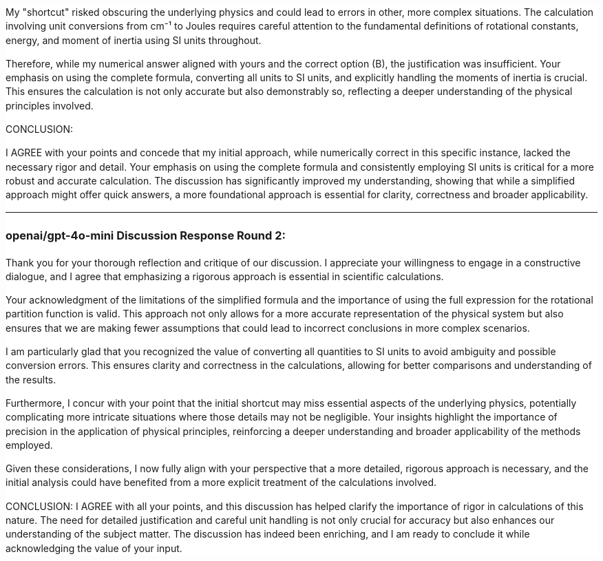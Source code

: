 

My "shortcut" risked obscuring the underlying physics and could lead to errors in other, more complex situations.  The calculation involving unit conversions from cm⁻¹ to Joules requires careful attention to the fundamental definitions of rotational constants, energy, and moment of inertia using SI units throughout.



Therefore, while my numerical answer aligned with yours and the correct option (B), the justification was insufficient.  Your emphasis on using the complete formula, converting all units to SI units, and explicitly handling the moments of inertia is crucial.  This ensures the calculation is not only accurate but also demonstrably so, reflecting a deeper understanding of the physical principles involved.



CONCLUSION:

I AGREE with your points and concede that my initial approach, while numerically correct in this specific instance, lacked the necessary rigor and detail. Your emphasis on using the complete formula and consistently employing SI units is critical for a more robust and accurate calculation.  The discussion has significantly improved my understanding, showing that while a simplified approach might offer quick answers, a more foundational approach is essential for clarity, correctness and broader applicability.



[//]: # (2024-11-23 22:49:14)

---




[//]: # (2024-11-23 22:49:18)
### openai/gpt-4o-mini Discussion Response Round 2:


[//]: # (2024-11-23 22:49:18)
Thank you for your thorough reflection and critique of our discussion. I appreciate your willingness to engage in a constructive dialogue, and I agree that emphasizing a rigorous approach is essential in scientific calculations.

Your acknowledgment of the limitations of the simplified formula and the importance of using the full expression for the rotational partition function is valid. This approach not only allows for a more accurate representation of the physical system but also ensures that we are making fewer assumptions that could lead to incorrect conclusions in more complex scenarios.

I am particularly glad that you recognized the value of converting all quantities to SI units to avoid ambiguity and possible conversion errors. This ensures clarity and correctness in the calculations, allowing for better comparisons and understanding of the results.

Furthermore, I concur with your point that the initial shortcut may miss essential aspects of the underlying physics, potentially complicating more intricate situations where those details may not be negligible. Your insights highlight the importance of precision in the application of physical principles, reinforcing a deeper understanding and broader applicability of the methods employed.

Given these considerations, I now fully align with your perspective that a more detailed, rigorous approach is necessary, and the initial analysis could have benefited from a more explicit treatment of the calculations involved.

CONCLUSION: 
I AGREE with all your points, and this discussion has helped clarify the importance of rigor in calculations of this nature. The need for detailed justification and careful unit handling is not only crucial for accuracy but also enhances our understanding of the subject matter. The discussion has indeed been enriching, and I am ready to conclude it while acknowledging the value of your input.


[//]: # (2024-11-23 22:48:45)
[//]: # (2024-11-23 22:48:45)
[//]: # (2024-11-23 22:48:45)
[//]: # (2024-11-23 22:48:45)
[//]: # (2024-11-23 22:48:45)
[//]: # (2024-11-23 22:48:45)
[//]: # (2024-11-23 22:48:53)
[//]: # (2024-11-23 22:48:53)
[//]: # (2024-11-23 22:48:53)
[//]: # (2024-11-23 22:49:01)
[//]: # (2024-11-23 22:49:01)
[//]: # (2024-11-23 22:49:01)
[//]: # (2024-11-23 22:49:08)
[//]: # (2024-11-23 22:49:08)
[//]: # (2024-11-23 22:49:08)
[//]: # (2024-11-23 22:49:22)
[//]: # (2024-11-23 22:49:22)
[//]: # (2024-11-23 22:49:22)
[//]: # (2024-11-23 22:49:22)
[//]: # (2024-11-23 22:49:22)
[//]: # (2024-11-23 22:49:22)
[//]: # (2024-11-23 22:49:26)
[//]: # (2024-11-23 22:49:26)
[//]: # (2024-11-23 22:49:26)
[//]: # (2024-11-23 22:49:35)
[//]: # (2024-11-23 22:49:35)
[//]: # (2024-11-23 22:49:35)
[//]: # (2024-11-23 22:49:43)
[//]: # (2024-11-23 22:49:43)
[//]: # (2024-11-23 22:49:43)
[//]: # (2024-11-23 22:49:47)
[//]: # (2024-11-23 22:49:47)
[//]: # (2024-11-23 22:49:47)